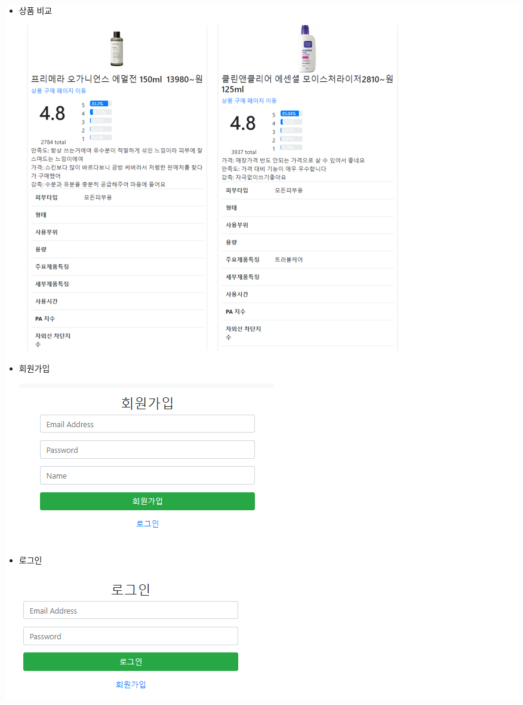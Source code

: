 - 상품 비교

  ![item-compare](image/item-compare.PNG)

- 회원가입

  ![signup](image/signup.PNG)

- 로그인

  ![signin](image/signin.png)
